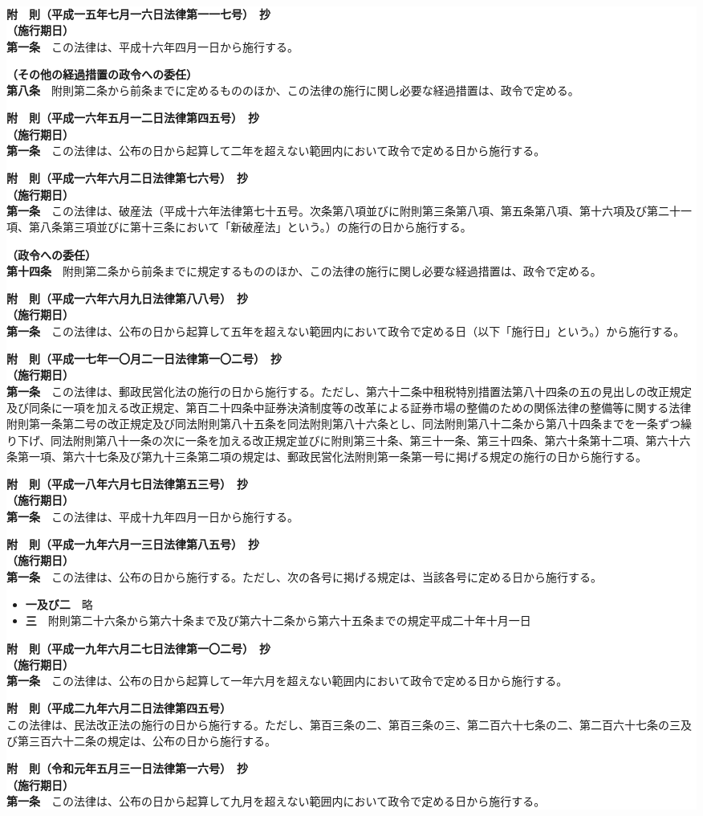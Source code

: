 **附　則（平成一五年七月一六日法律第一一七号）　抄**  
**（施行期日）**  
**第一条**　この法律は、平成十六年四月一日から施行する。  
  
**（その他の経過措置の政令への委任）**  
**第八条**　附則第二条から前条までに定めるもののほか、この法律の施行に関し必要な経過措置は、政令で定める。  
  
**附　則（平成一六年五月一二日法律第四五号）　抄**  
**（施行期日）**  
**第一条**　この法律は、公布の日から起算して二年を超えない範囲内において政令で定める日から施行する。  
  
**附　則（平成一六年六月二日法律第七六号）　抄**  
**（施行期日）**  
**第一条**　この法律は、破産法（平成十六年法律第七十五号。次条第八項並びに附則第三条第八項、第五条第八項、第十六項及び第二十一項、第八条第三項並びに第十三条において「新破産法」という。）の施行の日から施行する。  
  
**（政令への委任）**  
**第十四条**　附則第二条から前条までに規定するもののほか、この法律の施行に関し必要な経過措置は、政令で定める。  
  
**附　則（平成一六年六月九日法律第八八号）　抄**  
**（施行期日）**  
**第一条**　この法律は、公布の日から起算して五年を超えない範囲内において政令で定める日（以下「施行日」という。）から施行する。  
  
**附　則（平成一七年一〇月二一日法律第一〇二号）　抄**  
**（施行期日）**  
**第一条**　この法律は、郵政民営化法の施行の日から施行する。ただし、第六十二条中租税特別措置法第八十四条の五の見出しの改正規定及び同条に一項を加える改正規定、第百二十四条中証券決済制度等の改革による証券市場の整備のための関係法律の整備等に関する法律附則第一条第二号の改正規定及び同法附則第八十五条を同法附則第八十六条とし、同法附則第八十二条から第八十四条までを一条ずつ繰り下げ、同法附則第八十一条の次に一条を加える改正規定並びに附則第三十条、第三十一条、第三十四条、第六十条第十二項、第六十六条第一項、第六十七条及び第九十三条第二項の規定は、郵政民営化法附則第一条第一号に掲げる規定の施行の日から施行する。  
  
**附　則（平成一八年六月七日法律第五三号）　抄**  
**（施行期日）**  
**第一条**　この法律は、平成十九年四月一日から施行する。  
  
**附　則（平成一九年六月一三日法律第八五号）　抄**  
**（施行期日）**  
**第一条**　この法律は、公布の日から施行する。ただし、次の各号に掲げる規定は、当該各号に定める日から施行する。  
* **一及び二**　略  
* **三**　附則第二十六条から第六十条まで及び第六十二条から第六十五条までの規定平成二十年十月一日  
  
**附　則（平成一九年六月二七日法律第一〇二号）　抄**  
**（施行期日）**  
**第一条**　この法律は、公布の日から起算して一年六月を超えない範囲内において政令で定める日から施行する。  
  
**附　則（平成二九年六月二日法律第四五号）**  
この法律は、民法改正法の施行の日から施行する。ただし、第百三条の二、第百三条の三、第二百六十七条の二、第二百六十七条の三及び第三百六十二条の規定は、公布の日から施行する。  
  
**附　則（令和元年五月三一日法律第一六号）　抄**  
**（施行期日）**  
**第一条**　この法律は、公布の日から起算して九月を超えない範囲内において政令で定める日から施行する。  
  
